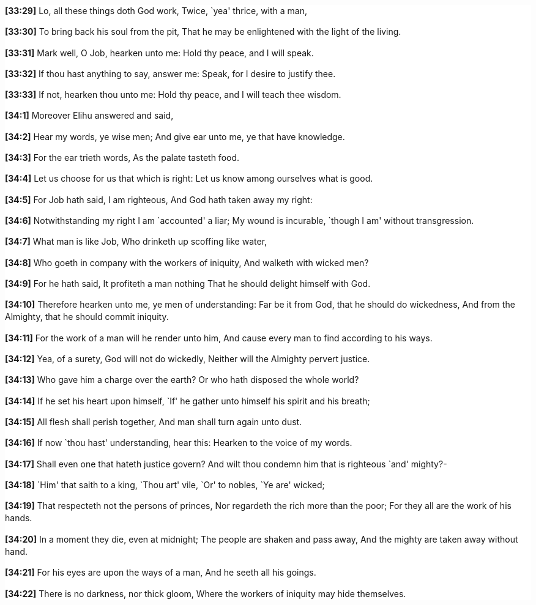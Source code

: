 **[33:29]** Lo, all these things doth God work, Twice, \`yea' thrice, with a man,

**[33:30]** To bring back his soul from the pit, That he may be enlightened with the light of the living.

**[33:31]** Mark well, O Job, hearken unto me: Hold thy peace, and I will speak.

**[33:32]** If thou hast anything to say, answer me: Speak, for I desire to justify thee.

**[33:33]** If not, hearken thou unto me: Hold thy peace, and I will teach thee wisdom.

**[34:1]** Moreover Elihu answered and said,

**[34:2]** Hear my words, ye wise men; And give ear unto me, ye that have knowledge.

**[34:3]** For the ear trieth words, As the palate tasteth food.

**[34:4]** Let us choose for us that which is right: Let us know among ourselves what is good.

**[34:5]** For Job hath said, I am righteous, And God hath taken away my right:

**[34:6]** Notwithstanding my right I am \`accounted' a liar; My wound is incurable, \`though I am' without transgression.

**[34:7]** What man is like Job, Who drinketh up scoffing like water,

**[34:8]** Who goeth in company with the workers of iniquity, And walketh with wicked men?

**[34:9]** For he hath said, It profiteth a man nothing That he should delight himself with God.

**[34:10]** Therefore hearken unto me, ye men of understanding: Far be it from God, that he should do wickedness, And from the Almighty, that he should commit iniquity.

**[34:11]** For the work of a man will he render unto him, And cause every man to find according to his ways.

**[34:12]** Yea, of a surety, God will not do wickedly, Neither will the Almighty pervert justice.

**[34:13]** Who gave him a charge over the earth? Or who hath disposed the whole world?

**[34:14]** If he set his heart upon himself, \`If' he gather unto himself his spirit and his breath;

**[34:15]** All flesh shall perish together, And man shall turn again unto dust.

**[34:16]** If now \`thou hast' understanding, hear this: Hearken to the voice of my words.

**[34:17]** Shall even one that hateth justice govern? And wilt thou condemn him that is righteous \`and' mighty?-

**[34:18]** \`Him' that saith to a king, \`Thou art' vile, \`Or' to nobles, \`Ye are' wicked;

**[34:19]** That respecteth not the persons of princes, Nor regardeth the rich more than the poor; For they all are the work of his hands.

**[34:20]** In a moment they die, even at midnight; The people are shaken and pass away, And the mighty are taken away without hand.

**[34:21]** For his eyes are upon the ways of a man, And he seeth all his goings.

**[34:22]** There is no darkness, nor thick gloom, Where the workers of iniquity may hide themselves.
